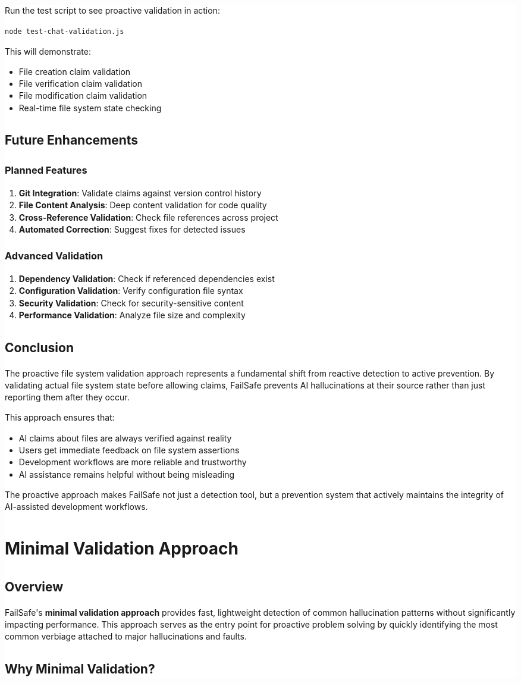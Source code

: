 Run the test script to see proactive validation in action:

```bash
node test-chat-validation.js
```

This will demonstrate:
- File creation claim validation
- File verification claim validation  
- File modification claim validation
- Real-time file system state checking

## Future Enhancements

### Planned Features
1. **Git Integration**: Validate claims against version control history
2. **File Content Analysis**: Deep content validation for code quality
3. **Cross-Reference Validation**: Check file references across project
4. **Automated Correction**: Suggest fixes for detected issues

### Advanced Validation
1. **Dependency Validation**: Check if referenced dependencies exist
2. **Configuration Validation**: Verify configuration file syntax
3. **Security Validation**: Check for security-sensitive content
4. **Performance Validation**: Analyze file size and complexity

## Conclusion

The proactive file system validation approach represents a fundamental shift from reactive detection to active prevention. By validating actual file system state before allowing claims, FailSafe prevents AI hallucinations at their source rather than just reporting them after they occur.

This approach ensures that:
- AI claims about files are always verified against reality
- Users get immediate feedback on file system assertions
- Development workflows are more reliable and trustworthy
- AI assistance remains helpful without being misleading

The proactive approach makes FailSafe not just a detection tool, but a prevention system that actively maintains the integrity of AI-assisted development workflows. 

# Minimal Validation Approach

## Overview

FailSafe's **minimal validation approach** provides fast, lightweight detection of common hallucination patterns without significantly impacting performance. This approach serves as the entry point for proactive problem solving by quickly identifying the most common verbiage attached to major hallucinations and faults.

## Why Minimal Validation?
